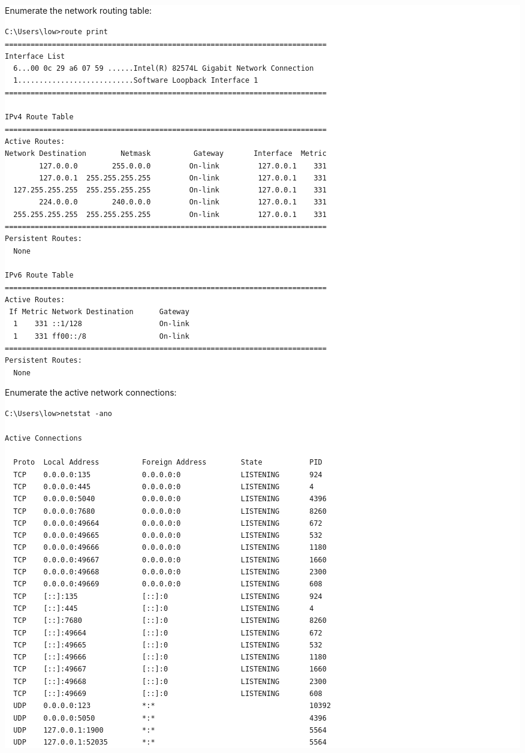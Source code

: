 Enumerate the network routing table:

```
C:\Users\low>route print
===========================================================================
Interface List
  6...00 0c 29 a6 07 59 ......Intel(R) 82574L Gigabit Network Connection
  1...........................Software Loopback Interface 1
===========================================================================

IPv4 Route Table
===========================================================================
Active Routes:
Network Destination        Netmask          Gateway       Interface  Metric
        127.0.0.0        255.0.0.0         On-link         127.0.0.1    331
        127.0.0.1  255.255.255.255         On-link         127.0.0.1    331
  127.255.255.255  255.255.255.255         On-link         127.0.0.1    331
        224.0.0.0        240.0.0.0         On-link         127.0.0.1    331
  255.255.255.255  255.255.255.255         On-link         127.0.0.1    331
===========================================================================
Persistent Routes:
  None

IPv6 Route Table
===========================================================================
Active Routes:
 If Metric Network Destination      Gateway
  1    331 ::1/128                  On-link
  1    331 ff00::/8                 On-link
===========================================================================
Persistent Routes:
  None
```

Enumerate the active network connections:

```
C:\Users\low>netstat -ano

Active Connections

  Proto  Local Address          Foreign Address        State           PID
  TCP    0.0.0.0:135            0.0.0.0:0              LISTENING       924
  TCP    0.0.0.0:445            0.0.0.0:0              LISTENING       4
  TCP    0.0.0.0:5040           0.0.0.0:0              LISTENING       4396
  TCP    0.0.0.0:7680           0.0.0.0:0              LISTENING       8260
  TCP    0.0.0.0:49664          0.0.0.0:0              LISTENING       672
  TCP    0.0.0.0:49665          0.0.0.0:0              LISTENING       532
  TCP    0.0.0.0:49666          0.0.0.0:0              LISTENING       1180
  TCP    0.0.0.0:49667          0.0.0.0:0              LISTENING       1660
  TCP    0.0.0.0:49668          0.0.0.0:0              LISTENING       2300
  TCP    0.0.0.0:49669          0.0.0.0:0              LISTENING       608
  TCP    [::]:135               [::]:0                 LISTENING       924
  TCP    [::]:445               [::]:0                 LISTENING       4
  TCP    [::]:7680              [::]:0                 LISTENING       8260
  TCP    [::]:49664             [::]:0                 LISTENING       672
  TCP    [::]:49665             [::]:0                 LISTENING       532
  TCP    [::]:49666             [::]:0                 LISTENING       1180
  TCP    [::]:49667             [::]:0                 LISTENING       1660
  TCP    [::]:49668             [::]:0                 LISTENING       2300
  TCP    [::]:49669             [::]:0                 LISTENING       608
  UDP    0.0.0.0:123            *:*                                    10392
  UDP    0.0.0.0:5050           *:*                                    4396
  UDP    127.0.0.1:1900         *:*                                    5564
  UDP    127.0.0.1:52035        *:*                                    5564
```